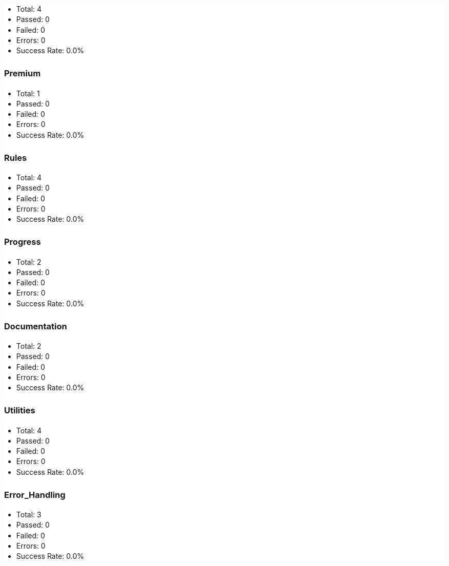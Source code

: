 - Total: 4
- Passed: 0
- Failed: 0
- Errors: 0
- Success Rate: 0.0%

### Premium

- Total: 1
- Passed: 0
- Failed: 0
- Errors: 0
- Success Rate: 0.0%

### Rules

- Total: 4
- Passed: 0
- Failed: 0
- Errors: 0
- Success Rate: 0.0%

### Progress

- Total: 2
- Passed: 0
- Failed: 0
- Errors: 0
- Success Rate: 0.0%

### Documentation

- Total: 2
- Passed: 0
- Failed: 0
- Errors: 0
- Success Rate: 0.0%

### Utilities

- Total: 4
- Passed: 0
- Failed: 0
- Errors: 0
- Success Rate: 0.0%

### Error_Handling

- Total: 3
- Passed: 0
- Failed: 0
- Errors: 0
- Success Rate: 0.0%
